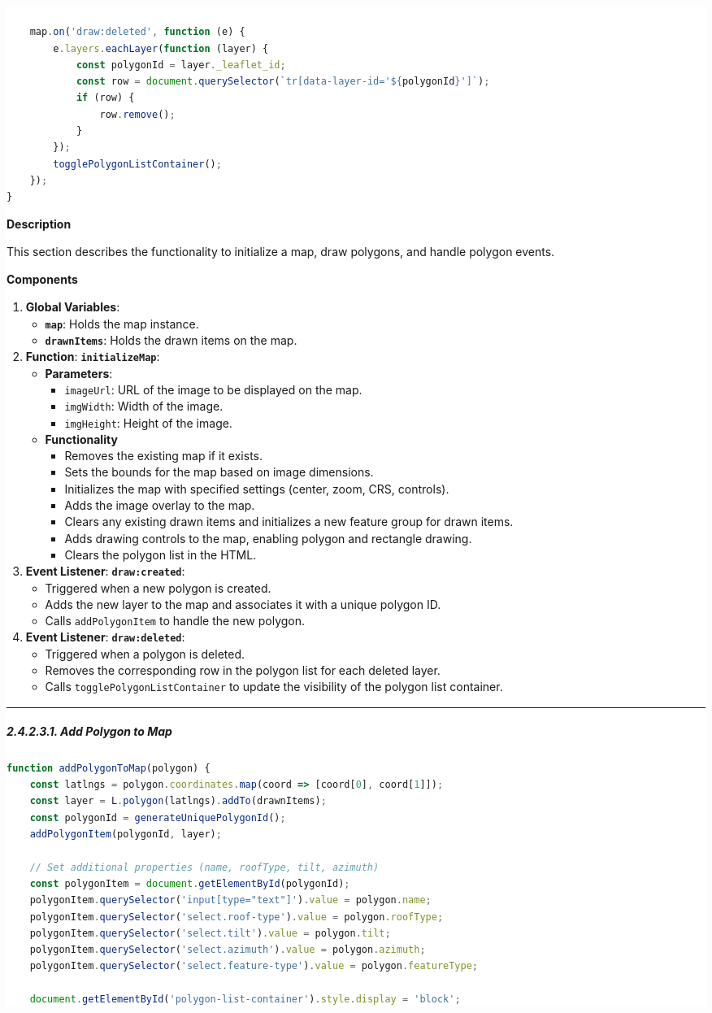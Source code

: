 ```javascript

    map.on('draw:deleted', function (e) {
        e.layers.eachLayer(function (layer) {
            const polygonId = layer._leaflet_id;
            const row = document.querySelector(`tr[data-layer-id='${polygonId}']`);
            if (row) {
                row.remove();
            }
        });
        togglePolygonListContainer();
    });
}
```

**Description**

This section describes the functionality to initialize a map, draw polygons, and handle polygon events.

**Components**

1. **Global Variables**:
   - **`map`**: Holds the map instance.
   - **`drawnItems`**: Holds the drawn items on the map.
2. **Function**: **`initializeMap`**:
   - **Parameters**:
     - `imageUrl`: URL of the image to be displayed on the map.
     - `imgWidth`: Width of the image.
     - `imgHeight`: Height of the image.
   - **Functionality**
     - Removes the existing map if it exists.
     - Sets the bounds for the map based on image dimensions.
     - Initializes the map with specified settings (center, zoom, CRS, controls).
     - Adds the image overlay to the map.
     - Clears any existing drawn items and initializes a new feature group for drawn items.
     - Adds drawing controls to the map, enabling polygon and rectangle drawing.
     - Clears the polygon list in the HTML.
3. **Event Listener**: **`draw:created`**:
   - Triggered when a new polygon is created.
   - Adds the new layer to the map and associates it with a unique polygon ID.
   - Calls `addPolygonItem` to handle the new polygon.
4. **Event Listener**: **`draw:deleted`**:
   - Triggered when a polygon is deleted.
   - Removes the corresponding row in the polygon list for each deleted layer.
   - Calls `togglePolygonListContainer` to update the visibility of the polygon list container.

---

##### 2.4.2.3.1. **Add Polygon to Map**

```javascript
function addPolygonToMap(polygon) {
    const latlngs = polygon.coordinates.map(coord => [coord[0], coord[1]]);
    const layer = L.polygon(latlngs).addTo(drawnItems);
    const polygonId = generateUniquePolygonId();
    addPolygonItem(polygonId, layer);

    // Set additional properties (name, roofType, tilt, azimuth)
    const polygonItem = document.getElementById(polygonId);
    polygonItem.querySelector('input[type="text"]').value = polygon.name;
    polygonItem.querySelector('select.roof-type').value = polygon.roofType;
    polygonItem.querySelector('select.tilt').value = polygon.tilt;
    polygonItem.querySelector('select.azimuth').value = polygon.azimuth;
    polygonItem.querySelector('select.feature-type').value = polygon.featureType;

    document.getElementById('polygon-list-container').style.display = 'block';
```